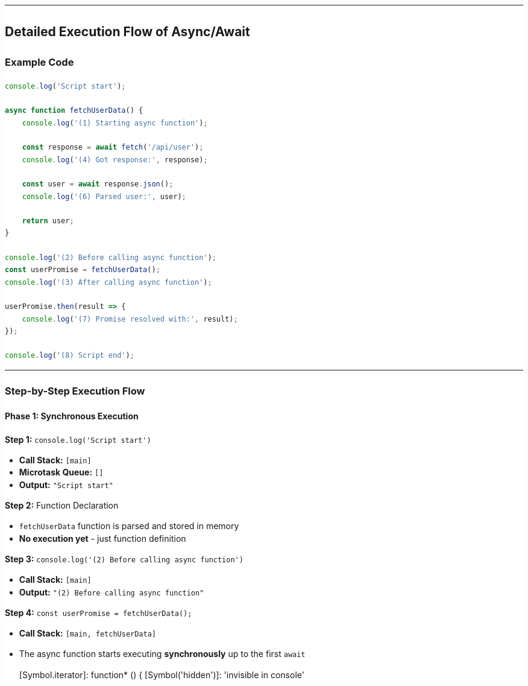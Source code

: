 
---

## Detailed Execution Flow of Async/Await

### Example Code
```javascript
console.log('Script start');

async function fetchUserData() {
    console.log('(1) Starting async function');
    
    const response = await fetch('/api/user');
    console.log('(4) Got response:', response);
    
    const user = await response.json();
    console.log('(6) Parsed user:', user);
    
    return user;
}

console.log('(2) Before calling async function');
const userPromise = fetchUserData();
console.log('(3) After calling async function');

userPromise.then(result => {
    console.log('(7) Promise resolved with:', result);
});

console.log('(8) Script end');
```

---

### Step-by-Step Execution Flow

#### **Phase 1: Synchronous Execution**

**Step 1:** `console.log('Script start')`
- **Call Stack:** `[main]`
- **Microtask Queue:** `[]`
- **Output:** `"Script start"`

**Step 2:** Function Declaration
- `fetchUserData` function is parsed and stored in memory
- **No execution yet** - just function definition

**Step 3:** `console.log('(2) Before calling async function')`
- **Call Stack:** `[main]`
- **Output:** `"(2) Before calling async function"`

**Step 4:** `const userPromise = fetchUserData();`
- **Call Stack:** `[main, fetchUserData]`
- The async function starts executing **synchronously** up to the first `await`


  [Symbol.iterator]: function* () {
  [Symbol('hidden')]: 'invisible in console'